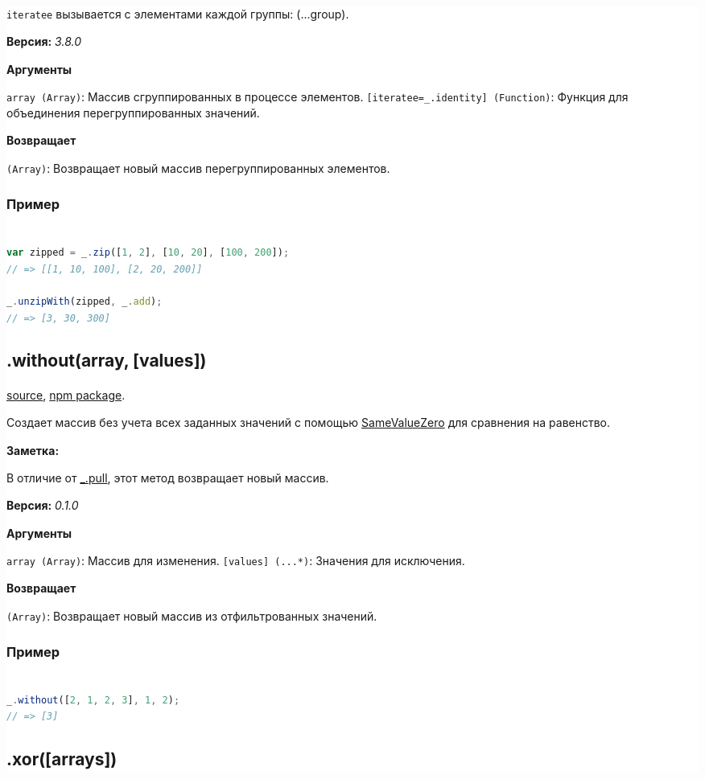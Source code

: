 `iteratee` вызывается с элементами каждой группы: (...group).

**Версия:** *3.8.0*

**Аргументы**

`array (Array)`: Массив сгруппированных в процессе элементов.
`[iteratee=_.identity] (Function)`: Функция для объединения перегруппированных значений.

**Возвращает**

`(Array)`: Возвращает новый массив перегруппированных элементов.

### Пример

```javascript

var zipped = _.zip([1, 2], [10, 20], [100, 200]);
// => [[1, 10, 100], [2, 20, 200]]
 
_.unzipWith(zipped, _.add);
// => [3, 30, 300]

```

## .without(array, [values])

[source](https://github.com/lodash/lodash/blob/4.17.4/lodash.js#L8552),
[npm package](https://www.npmjs.com/package/lodash.without).

Создает массив без учета всех заданных значений с помощью [SameValueZero](http://ecma-international.org/ecma-262/7.0/#sec-samevaluezero) для сравнения на равенство.

**Заметка:** 

В отличие от [_.pull](https://lodash.com/docs/4.17.4#pull), этот метод возвращает новый массив.

**Версия:** *0.1.0*

**Аргументы**

`array (Array)`: Массив для изменения.
`[values] (...*)`: Значения для исключения.

**Возвращает**

`(Array)`: Возвращает новый массив из отфильтрованных значений.

### Пример

```javascript

_.without([2, 1, 2, 3], 1, 2);
// => [3]

```

## .xor([arrays])
